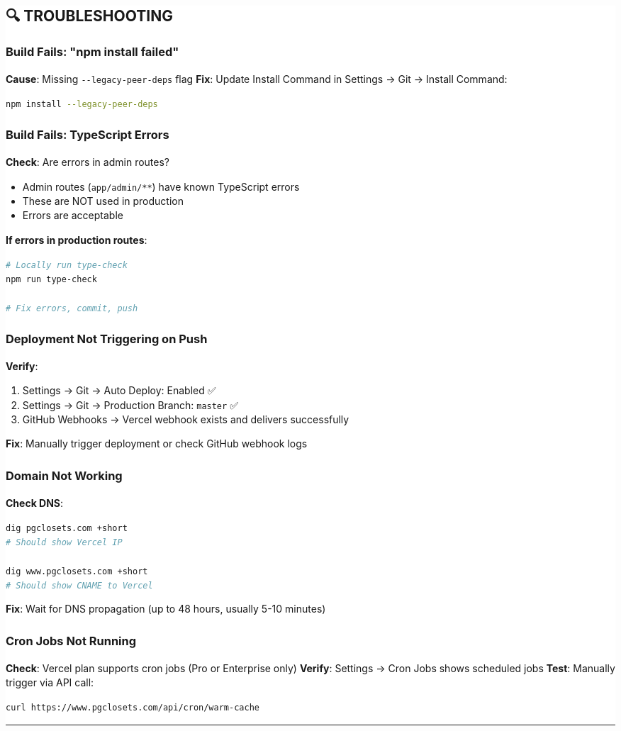 
## 🔍 TROUBLESHOOTING

### Build Fails: "npm install failed"

**Cause**: Missing `--legacy-peer-deps` flag
**Fix**: Update Install Command in Settings → Git → Install Command:
```bash
npm install --legacy-peer-deps
```

### Build Fails: TypeScript Errors

**Check**: Are errors in admin routes?
- Admin routes (`app/admin/**`) have known TypeScript errors
- These are NOT used in production
- Errors are acceptable

**If errors in production routes**:
```bash
# Locally run type-check
npm run type-check

# Fix errors, commit, push
```

### Deployment Not Triggering on Push

**Verify**:
1. Settings → Git → Auto Deploy: Enabled ✅
2. Settings → Git → Production Branch: `master` ✅
3. GitHub Webhooks → Vercel webhook exists and delivers successfully

**Fix**: Manually trigger deployment or check GitHub webhook logs

### Domain Not Working

**Check DNS**:
```bash
dig pgclosets.com +short
# Should show Vercel IP

dig www.pgclosets.com +short
# Should show CNAME to Vercel
```

**Fix**: Wait for DNS propagation (up to 48 hours, usually 5-10 minutes)

### Cron Jobs Not Running

**Check**: Vercel plan supports cron jobs (Pro or Enterprise only)
**Verify**: Settings → Cron Jobs shows scheduled jobs
**Test**: Manually trigger via API call:
```bash
curl https://www.pgclosets.com/api/cron/warm-cache
```

---